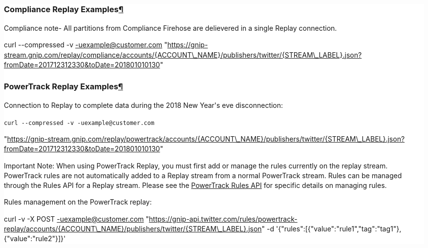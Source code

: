 ### Compliance Replay Examples[¶](#compliance-replay-examples "Permalink to this headline")

Compliance note- All partitions from Compliance Firehose are delievered in a single Replay connection.

curl --compressed -v -uexample@customer.com 
"https://gnip-stream.gnip.com/replay/compliance/accounts/{ACCOUNT\_NAME}/publishers/twitter/{STREAM\_LABEL}.json?fromDate=201712312330&toDate=201801010130"

### PowerTrack Replay Examples[¶](#powertrack-replay-examples "Permalink to this headline")

Connection to Replay to complete data during the 2018 New Year's eve disconnection:

    curl --compressed -v -uexample@customer.com 
"https://gnip-stream.gnip.com/replay/powertrack/accounts/{ACCOUNT\_NAME}/publishers/twitter/{STREAM\_LABEL}.json?fromDate=201712312330&toDate=201801010130"

Important Note: When using PowerTrack Replay, you must first add or manage the rules currently on the replay stream. PowerTrack rules are not automatically added to a Replay stream from a normal PowerTrack stream. Rules can be managed through the Rules API for a Replay stream. Please see the [PowerTrack Rules API](https://developer.twitter.com/en/docs/tweets/filter-realtime/api-reference/powertrack-rules) for specific details on managing rules.

Rules management on the PowerTrack replay:

curl -v -X POST -uexample@customer.com 
"https://gnip-api.twitter.com/rules/powertrack-replay/accounts/{ACCOUNT\_NAME}/publishers/twitter/{STREAM\_LABEL}.json" 
-d '{"rules":\[{"value":"rule1","tag":"tag1"},{"value":"rule2"}\]}'